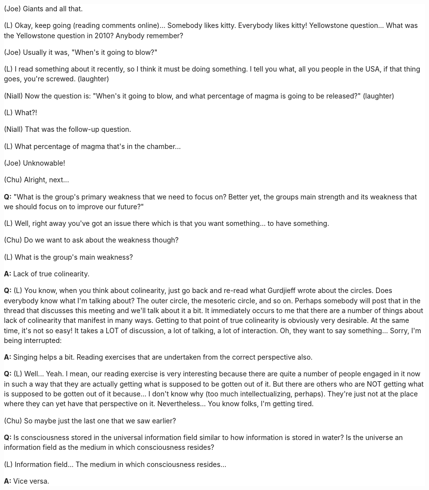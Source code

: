 (Joe) Giants and all that.

(L) Okay, keep going (reading comments online)... Somebody likes kitty. Everybody likes kitty! Yellowstone question... What was the Yellowstone question in 2010? Anybody remember?

(Joe) Usually it was, "When's it going to blow?"

(L) I read something about it recently, so I think it must be doing something. I tell you what, all you people in the USA, if that thing goes, you're screwed. (laughter)

(Niall) Now the question is: "When's it going to blow, and what percentage of magma is going to be released?" (laughter)

(L) What?!

(Niall) That was the follow-up question.

(L) What percentage of magma that's in the chamber...

(Joe) Unknowable!

(Chu) Alright, next...

**Q:** "What is the group's primary weakness that we need to focus on? Better yet, the groups main strength and its weakness that we should focus on to improve our future?"

(L) Well, right away you've got an issue there which is that you want something... to have something.

(Chu) Do we want to ask about the weakness though?

(L) What is the group's main weakness?

**A:** Lack of true colinearity.

**Q:** (L) You know, when you think about colinearity, just go back and re-read what Gurdjieff wrote about the circles. Does everybody know what I'm talking about? The outer circle, the mesoteric circle, and so on. Perhaps somebody will post that in the thread that discusses this meeting and we'll talk about it a bit. It immediately occurs to me that there are a number of things about lack of colinearity that manifest in many ways. Getting to that point of true colinearity is obviously very desirable. At the same time, it's not so easy! It takes a LOT of discussion, a lot of talking, a lot of interaction. Oh, they want to say something... Sorry, I'm being interrupted:

**A:** Singing helps a bit. Reading exercises that are undertaken from the correct perspective also.

**Q:** (L) Well... Yeah. I mean, our reading exercise is very interesting because there are quite a number of people engaged in it now in such a way that they are actually getting what is supposed to be gotten out of it. But there are others who are NOT getting what is supposed to be gotten out of it because... I don't know why (too much intellectualizing, perhaps). They're just not at the place where they can yet have that perspective on it. Nevertheless... You know folks, I'm getting tired.

(Chu) So maybe just the last one that we saw earlier?

**Q:** Is consciousness stored in the universal information field similar to how information is stored in water? Is the universe an information field as the medium in which consciousness resides?

(L) Information field... The medium in which consciousness resides...

**A:** Vice versa.
